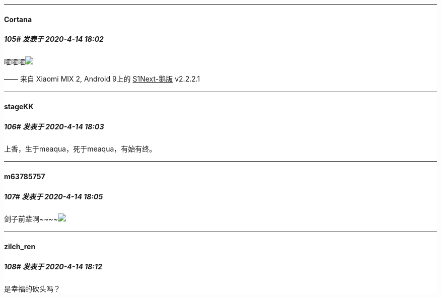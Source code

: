 





-----

####  Cortana  
##### 105#       发表于 2020-4-14 18:02




嚯嚯嚯<img src="https://static.saraba1st.com/image/smiley/face2017/037.png" referrerpolicy="no-referrer">

—— 来自 Xiaomi MIX 2, Android 9上的 [S1Next-鹅版](https://github.com/ykrank/S1-Next/releases) v2.2.2.1







-----

####  stageKK  
##### 106#       发表于 2020-4-14 18:03




上香，生于meaqua，死于meaqua，有始有终。







-----

####  m63785757  
##### 107#       发表于 2020-4-14 18:05




剑子前辈啊~~~~<img src="https://static.saraba1st.com/image/smiley/face2017/067.png" referrerpolicy="no-referrer">







-----

####  zilch_ren  
##### 108#       发表于 2020-4-14 18:12




是幸福的砍头吗？





